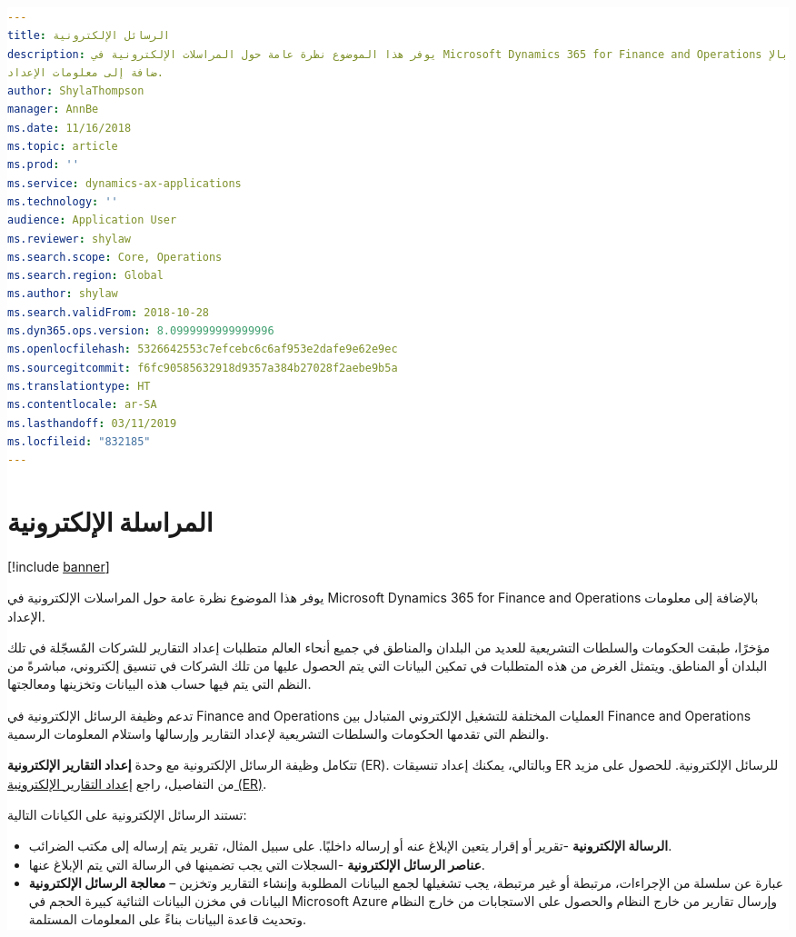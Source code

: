 ```yaml
---
title: الرسائل الإلكترونية
description: يوفر هذا الموضوع نظرة عامة حول المراسلات الإلكترونية في Microsoft Dynamics 365 for Finance and Operations بالإضافة إلى معلومات الإعداد.
author: ShylaThompson
manager: AnnBe
ms.date: 11/16/2018
ms.topic: article
ms.prod: ''
ms.service: dynamics-ax-applications
ms.technology: ''
audience: Application User
ms.reviewer: shylaw
ms.search.scope: Core, Operations
ms.search.region: Global
ms.author: shylaw
ms.search.validFrom: 2018-10-28
ms.dyn365.ops.version: 8.0999999999999996
ms.openlocfilehash: 5326642553c7efcebc6c6af953e2dafe9e62e9ec
ms.sourcegitcommit: f6fc90585632918d9357a384b27028f2aebe9b5a
ms.translationtype: HT
ms.contentlocale: ar-SA
ms.lasthandoff: 03/11/2019
ms.locfileid: "832185"
---
```

# <a name="electronic-messaging"></a>المراسلة الإلكترونية

[!include [banner](../includes/banner.md)]

يوفر هذا الموضوع نظرة عامة حول المراسلات الإلكترونية في Microsoft Dynamics 365 for Finance and Operations بالإضافة إلى معلومات الإعداد.

مؤخرًا، طبقت الحكومات والسلطات التشريعية للعديد من البلدان والمناطق في جميع أنحاء العالم متطلبات إعداد التقارير للشركات المٌسجّلة في تلك البلدان أو المناطق. ويتمثل الغرض من هذه المتطلبات في تمكين البيانات التي يتم الحصول عليها من تلك الشركات في تنسيق إلكتروني، مباشرةً من النظم التي يتم فيها حساب هذه البيانات وتخزينها ومعالجتها.

تدعم وظيفة الرسائل الإلكترونية في Finance and Operations العمليات المختلفة للتشغيل الإلكتروني المتبادل بين Finance and Operations والنظم التي تقدمها الحكومات والسلطات التشريعية لإعداد التقارير وإرسالها واستلام المعلومات الرسمية.

تتكامل وظيفة الرسائل الإلكترونية مع وحدة **إعداد التقارير الإلكترونية** (ER). وبالتالي، يمكنك إعداد تنسيقات ER للرسائل الإلكترونية. للحصول على مزيد من التفاصيل، راجع [إعداد التقارير الإلكترونية (ER)](https://docs.microsoft.com/en-us/dynamics365/unified-operations/dev-itpro/analytics/general-electronic-reporting).

تستند الرسائل الإلكترونية على الكيانات التالية:

- **الرسالة الإلكترونية** -تقرير أو إقرار يتعين الإبلاغ عنه أو إرساله داخليًا. على سبيل المثال، تقرير يتم إرساله إلى مكتب الضرائب.
- **عناصر الرسائل الإلكترونية** -السجلات التي يجب تضمينها في الرسالة التي يتم الإبلاغ عنها.
- **معالجة الرسائل الإلكترونية‏‎** – عبارة عن سلسلة من الإجراءات، مرتبطة أو غير مرتبطة، يجب تشغيلها لجمع البيانات المطلوبة وإنشاء التقارير وتخزين البيانات في مخزن البيانات الثنائية كبيرة الحجم في Microsoft Azure وإرسال تقارير من خارج النظام والحصول على الاستجابات من خارج النظام وتحديث قاعدة البيانات بناءً على المعلومات المستلمة.
